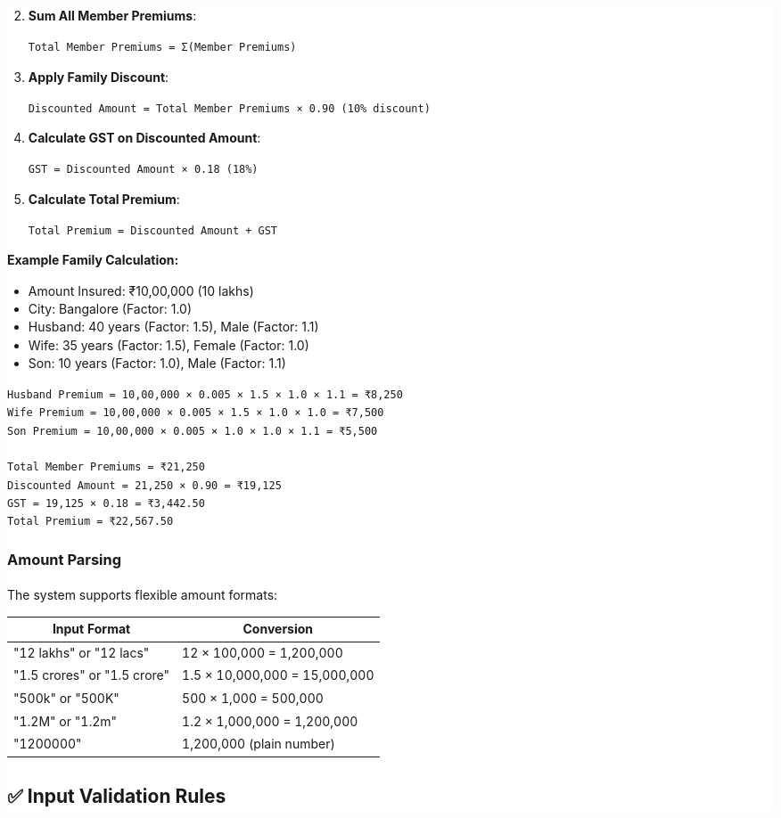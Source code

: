 2. **Sum All Member Premiums**:
   ```
   Total Member Premiums = Σ(Member Premiums)
   ```

3. **Apply Family Discount**:
   ```
   Discounted Amount = Total Member Premiums × 0.90 (10% discount)
   ```

4. **Calculate GST on Discounted Amount**:
   ```
   GST = Discounted Amount × 0.18 (18%)
   ```

5. **Calculate Total Premium**:
   ```
   Total Premium = Discounted Amount + GST
   ```

**Example Family Calculation:**
- Amount Insured: ₹10,00,000 (10 lakhs)
- City: Bangalore (Factor: 1.0)
- Husband: 40 years (Factor: 1.5), Male (Factor: 1.1)
- Wife: 35 years (Factor: 1.5), Female (Factor: 1.0)
- Son: 10 years (Factor: 1.0), Male (Factor: 1.1)

```
Husband Premium = 10,00,000 × 0.005 × 1.5 × 1.0 × 1.1 = ₹8,250
Wife Premium = 10,00,000 × 0.005 × 1.5 × 1.0 × 1.0 = ₹7,500
Son Premium = 10,00,000 × 0.005 × 1.0 × 1.0 × 1.1 = ₹5,500

Total Member Premiums = ₹21,250
Discounted Amount = 21,250 × 0.90 = ₹19,125
GST = 19,125 × 0.18 = ₹3,442.50
Total Premium = ₹22,567.50
```

### Amount Parsing

The system supports flexible amount formats:

| Input Format | Conversion |
|--------------|------------|
| "12 lakhs" or "12 lacs" | 12 × 100,000 = 1,200,000 |
| "1.5 crores" or "1.5 crore" | 1.5 × 10,000,000 = 15,000,000 |
| "500k" or "500K" | 500 × 1,000 = 500,000 |
| "1.2M" or "1.2m" | 1.2 × 1,000,000 = 1,200,000 |
| "1200000" | 1,200,000 (plain number) |

## ✅ Input Validation Rules
